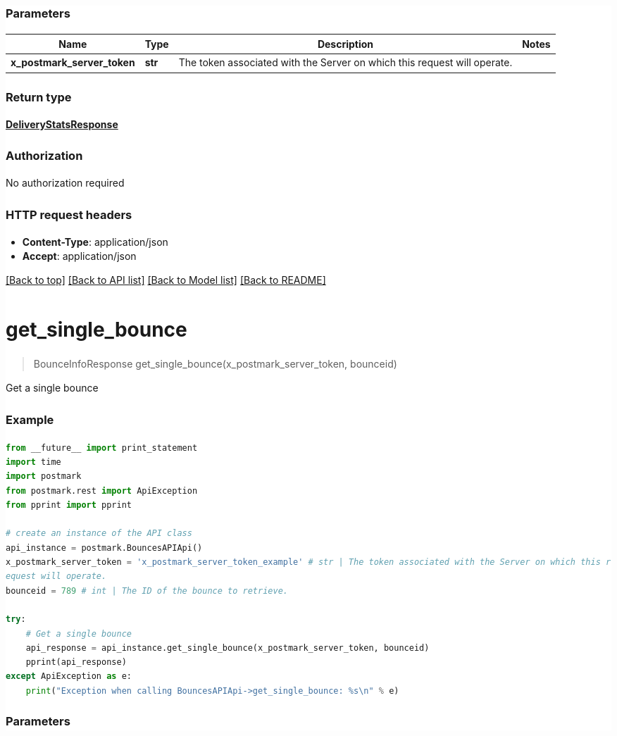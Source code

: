 ### Parameters

Name | Type | Description  | Notes
------------- | ------------- | ------------- | -------------
 **x_postmark_server_token** | **str**| The token associated with the Server on which this request will operate. | 

### Return type

[**DeliveryStatsResponse**](DeliveryStatsResponse.md)

### Authorization

No authorization required

### HTTP request headers

 - **Content-Type**: application/json
 - **Accept**: application/json

[[Back to top]](#) [[Back to API list]](../README.md#documentation-for-api-endpoints) [[Back to Model list]](../README.md#documentation-for-models) [[Back to README]](../README.md)

# **get_single_bounce**
> BounceInfoResponse get_single_bounce(x_postmark_server_token, bounceid)

Get a single bounce

### Example 
```python
from __future__ import print_statement
import time
import postmark
from postmark.rest import ApiException
from pprint import pprint

# create an instance of the API class
api_instance = postmark.BouncesAPIApi()
x_postmark_server_token = 'x_postmark_server_token_example' # str | The token associated with the Server on which this request will operate.
bounceid = 789 # int | The ID of the bounce to retrieve.

try: 
    # Get a single bounce
    api_response = api_instance.get_single_bounce(x_postmark_server_token, bounceid)
    pprint(api_response)
except ApiException as e:
    print("Exception when calling BouncesAPIApi->get_single_bounce: %s\n" % e)
```

### Parameters
